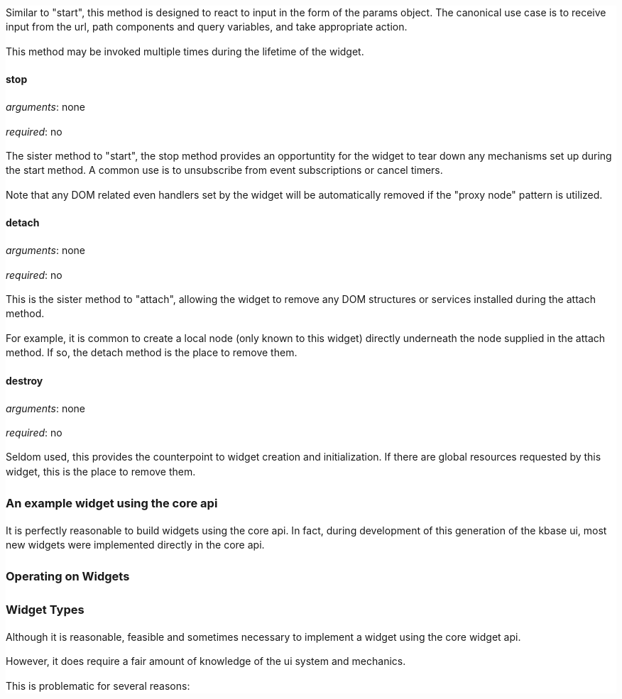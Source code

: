 Similar to "start", this method is designed to react to input in the form of the params object. The canonical use case is to receive input from the url, path components and query variables, and take appropriate action.

This method may be invoked multiple times during the lifetime of the widget. 

#### stop

*arguments*: none

*required*: no

The sister method to "start", the stop method provides an opportuntity for the widget to tear down any mechanisms set up during the start method. A common use is to unsubscribe from event subscriptions or cancel timers.

Note that any DOM related even handlers set by the widget will be automatically removed if the "proxy node" pattern is utilized.

#### detach

*arguments*: none

*required*: no

This is the sister method to "attach", allowing the widget to remove any DOM structures or services installed during the attach method.

For example, it is common to create a local node (only known to this widget) directly underneath the node supplied in the attach method. If so, the detach method is the place to remove them.


#### destroy

*arguments*: none

*required*: no

Seldom used, this provides the counterpoint to widget creation and initialization. If there are global resources requested by this widget, this is the place to remove them. 


### An example widget using the core api

It is perfectly reasonable to build widgets using the core api. In fact, during development of this generation of the kbase ui, most new widgets were implemented directly in the core api.

### Operating on Widgets


### Widget Types

Although it is reasonable, feasible and sometimes necessary to implement a widget using the core widget api. 

However, it does require a fair amount of knowledge of the ui system and mechanics.

This is problematic for several reasons:
